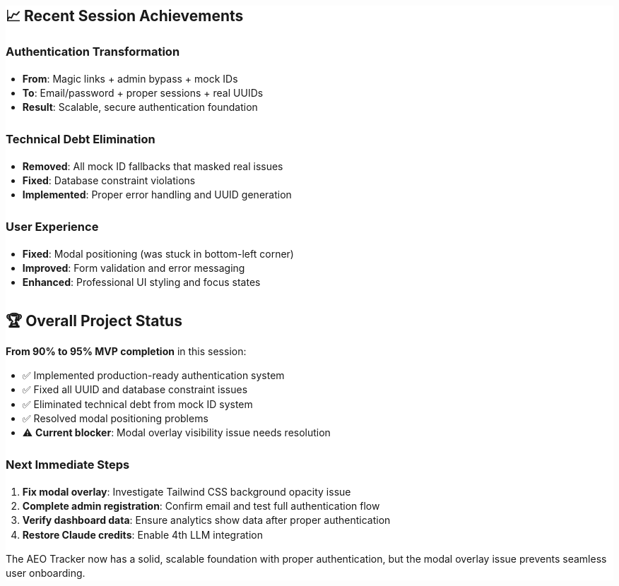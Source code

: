 ## 📈 **Recent Session Achievements**

### **Authentication Transformation**
- **From**: Magic links + admin bypass + mock IDs
- **To**: Email/password + proper sessions + real UUIDs
- **Result**: Scalable, secure authentication foundation

### **Technical Debt Elimination**
- **Removed**: All mock ID fallbacks that masked real issues
- **Fixed**: Database constraint violations
- **Implemented**: Proper error handling and UUID generation

### **User Experience**
- **Fixed**: Modal positioning (was stuck in bottom-left corner)
- **Improved**: Form validation and error messaging
- **Enhanced**: Professional UI styling and focus states

## 🏆 **Overall Project Status**

**From 90% to 95% MVP completion** in this session:
- ✅ Implemented production-ready authentication system
- ✅ Fixed all UUID and database constraint issues
- ✅ Eliminated technical debt from mock ID system
- ✅ Resolved modal positioning problems
- ⚠️ **Current blocker**: Modal overlay visibility issue needs resolution

### **Next Immediate Steps**
1. **Fix modal overlay**: Investigate Tailwind CSS background opacity issue
2. **Complete admin registration**: Confirm email and test full authentication flow
3. **Verify dashboard data**: Ensure analytics show data after proper authentication
4. **Restore Claude credits**: Enable 4th LLM integration

The AEO Tracker now has a solid, scalable foundation with proper authentication, but the modal overlay issue prevents seamless user onboarding.
